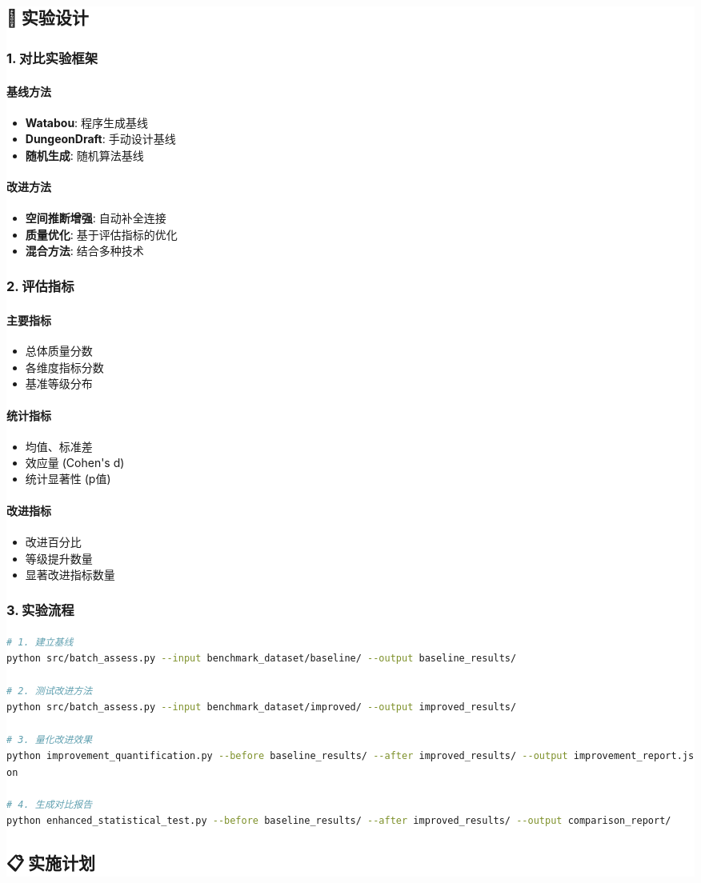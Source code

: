 ## 🧪 实验设计

### 1. 对比实验框架

#### **基线方法**
- **Watabou**: 程序生成基线
- **DungeonDraft**: 手动设计基线
- **随机生成**: 随机算法基线

#### **改进方法**
- **空间推断增强**: 自动补全连接
- **质量优化**: 基于评估指标的优化
- **混合方法**: 结合多种技术

### 2. 评估指标

#### **主要指标**
- 总体质量分数
- 各维度指标分数
- 基准等级分布

#### **统计指标**
- 均值、标准差
- 效应量 (Cohen's d)
- 统计显著性 (p值)

#### **改进指标**
- 改进百分比
- 等级提升数量
- 显著改进指标数量

### 3. 实验流程

```bash
# 1. 建立基线
python src/batch_assess.py --input benchmark_dataset/baseline/ --output baseline_results/

# 2. 测试改进方法
python src/batch_assess.py --input benchmark_dataset/improved/ --output improved_results/

# 3. 量化改进效果
python improvement_quantification.py --before baseline_results/ --after improved_results/ --output improvement_report.json

# 4. 生成对比报告
python enhanced_statistical_test.py --before baseline_results/ --after improved_results/ --output comparison_report/
```

## 📋 实施计划
